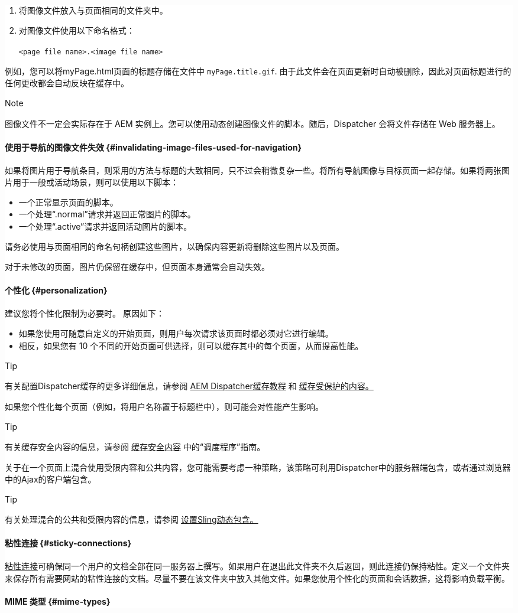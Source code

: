 1. 将图像文件放入与页面相同的文件夹中。
1. 对图像文件使用以下命名格式：

   `<page file name>.<image file name>`

例如，您可以将myPage.html页面的标题存储在文件中 `myPage.title.gif`. 由于此文件会在页面更新时自动被删除，因此对页面标题进行的任何更改都会自动反映在缓存中。

>[!NOTE]
>
>图像文件不一定会实际存在于 AEM 实例上。您可以使用动态创建图像文件的脚本。随后，Dispatcher 会将文件存储在 Web 服务器上。

#### 使用于导航的图像文件失效 {#invalidating-image-files-used-for-navigation}

如果将图片用于导航条目，则采用的方法与标题的大致相同，只不过会稍微复杂一些。将所有导航图像与目标页面一起存储。如果将两张图片用于一般或活动场景，则可以使用以下脚本：

* 一个正常显示页面的脚本。
* 一个处理“.normal”请求并返回正常图片的脚本。
* 一个处理“.active”请求并返回活动图片的脚本。

请务必使用与页面相同的命名句柄创建这些图片，以确保内容更新将删除这些图片以及页面。

对于未修改的页面，图片仍保留在缓存中，但页面本身通常会自动失效。

#### 个性化 {#personalization}

建议您将个性化限制为必要时。 原因如下：

* 如果您使用可随意自定义的开始页面，则用户每次请求该页面时都必须对它进行编辑。
* 相反，如果您有 10 个不同的开始页面可供选择，则可以缓存其中的每个页面，从而提高性能。

>[!TIP]
>
>有关配置Dispatcher缓存的更多详细信息，请参阅 [AEM Dispatcher缓存教程](https://experienceleague.adobe.com/docs/experience-manager-learn/dispatcher-tutorial/overview.html) 和 [缓存受保护的内容。](https://experienceleague.adobe.com/docs/experience-manager-learn/dispatcher-tutorial/chapter-1.html#dispatcher-tips-and-tricks)

如果您个性化每个页面（例如，将用户名称置于标题栏中），则可能会对性能产生影响。

>[!TIP]
>
>有关缓存安全内容的信息，请参阅 [缓存安全内容](https://experienceleague.adobe.com/docs/experience-manager-dispatcher/using/configuring/permissions-cache.html?lang=zh-Hans) 中的“调度程序”指南。

关于在一个页面上混合使用受限内容和公共内容，您可能需要考虑一种策略，该策略可利用Dispatcher中的服务器端包含，或者通过浏览器中的Ajax的客户端包含。

>[!TIP]
>
>有关处理混合的公共和受限内容的信息，请参阅 [设置Sling动态包含。](https://experienceleague.adobe.com/docs/experience-manager-learn/foundation/development/set-up-sling-dynamic-include.html)

#### 粘性连接 {#sticky-connections}

[粘性连接](https://helpx.adobe.com/experience-manager/dispatcher/using/dispatcher.html#the-benefits-of-load-balancing)可确保同一个用户的文档全部在同一服务器上撰写。如果用户在退出此文件夹不久后返回，则此连接仍保持粘性。定义一个文件夹来保存所有需要网站的粘性连接的文档。尽量不要在该文件夹中放入其他文件。如果您使用个性化的页面和会话数据，这将影响负载平衡。

#### MIME 类型 {#mime-types}
